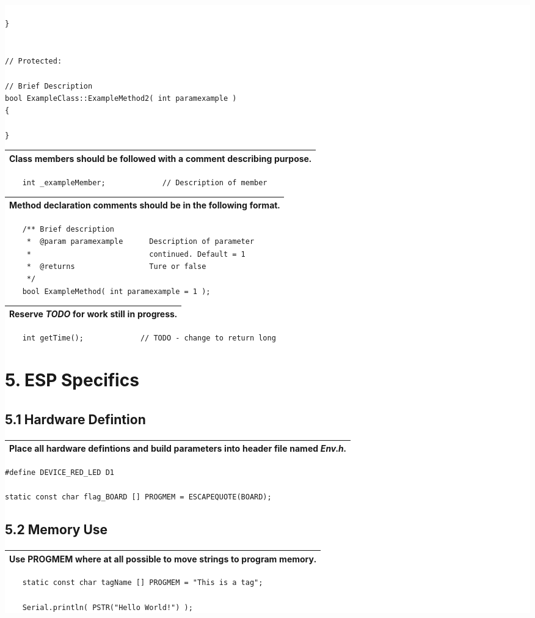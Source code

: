 ```

}


// Protected:

// Brief Description
bool ExampleClass::ExampleMethod2( int paramexample )
{

}
```

| Class members should be followed with a comment describing purpose. |
| --- |
```
    int _exampleMember;             // Description of member
```

| Method declaration comments should be in the following format. |
| --- |
```
    /** Brief description
     *  @param paramexample      Description of parameter
     *                           continued. Default = 1
     *  @returns                 Ture or false
     */
    bool ExampleMethod( int paramexample = 1 );
```

| Reserve *TODO* for work still in progress. |
| --- |
```
    int getTime();             // TODO - change to return long
```


# 5. ESP Specifics

## 5.1 Hardware Defintion

| Place all hardware defintions and build parameters into header file named *Env.h*. |
| --- |
```
#define DEVICE_RED_LED D1

static const char flag_BOARD [] PROGMEM = ESCAPEQUOTE(BOARD);
```

## 5.2 Memory Use

| Use PROGMEM where at all possible to move strings to program memory. |
| --- |
```
    static const char tagName [] PROGMEM = "This is a tag";

    Serial.println( PSTR("Hello World!") );
```

